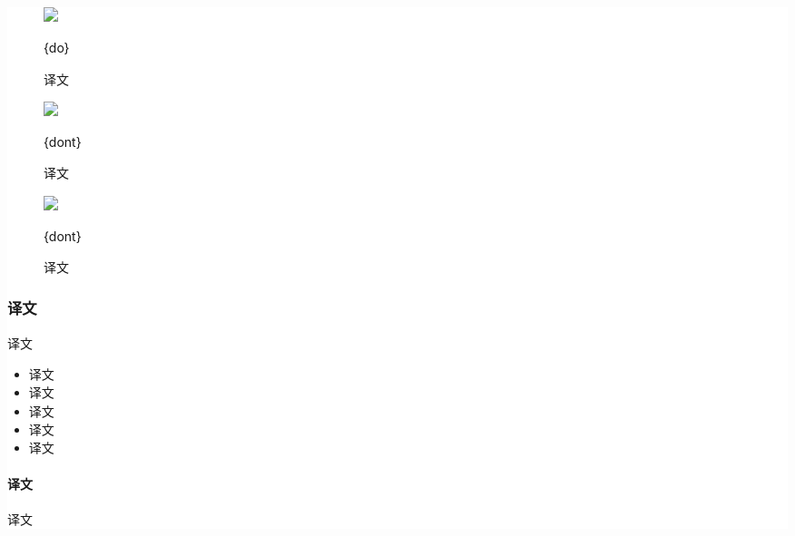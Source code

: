 <div class="mdui-row-sm-2"><div class="mdui-col">

<figure>

![]({assets_path}/environment/elevation/separation-shadow-do-1.png)

<figcaption>

{do}

[en]: <> (Shadows make differences in surface elevation perceptible. The smaller, sharper shadow of the app bar \(1\) indicates it is at a lower elevation than the menu \(2\), which has a larger, softer shadow.)
译文

</figcaption></figure>

</div><div class="mdui-col">

<figure>

![]({assets_path}/environment/elevation/separation-shadow-dont-1.png)

<figcaption>

{dont}

[en]: <> (The lack of shadows or other visual cues to indicate edges and surface overlap creates insufficient contrast between surfaces. As a result, it’s difficult to understand which pieces of this UI are grouped together.)
译文

</figcaption></figure>

</div></div>

<figure>

![]({assets_path}/environment/elevation/shadows-dont-1.png)

<figcaption>

{dont}

[en]: <> (Don’t use shadows for style only.)
译文

</figcaption></figure>

[en]: <> (Motion and elevation)
### 译文

[en]: <> (Motion can emphasize elevation using the following methods:)
译文

[en]: <> (Changes in shadows)
[en]: <> (Displaying overlap)
[en]: <> (Pushing)
[en]: <> (Scaling)
[en]: <> (Parallax)
* 译文
* 译文
* 译文
* 译文
* 译文

[en]: <> (Changes in shadows)
#### 译文

[en]: <> (Changes in shadow size and softness emphasize changes in elevation.)
译文

<figure>

<video controls loop muted preload="metadata" class="mdui-video-fluid">
<source data-src="{assets_path}/environment/elevation/tapcard.mp4" src="{assets_path}/environment/elevation/tapcard.mp4" type="video/mp4">
</video>


[en]: <> (Elevation)
[en]: <> (Elevation is the relative distance between two surfaces along the z-axis.)
[en]: <> (*Component elevation values*)
[en]: <> (Nav drawer: 16dp)
[en]: <> (App bar: 4dp)
[en]: <> (Card: 1dp to 8dp)
[en]: <> (FAB: 6dp)
[en]: <> (Button: 2dp to 8dp)
[en]: <> (Dialog: 24dp)
[en]: <> (Elevation in Material Design)
[en]: <> (Depicting elevation)
[en]: <> (Elevation hierarchy)
[en]: <> (Default elevations)
[en]: <> (Elevation in Material Design)
[en]: <> (Measuring elevation)
[en]: <> (Elevation in Material Design is measured as the distance between Material surfaces. The distance from the front of one Material surface to the front of another is measured along the z-axis in density-independent pixels \(dps\) and depicted \(by default\) using [shadows]\(https://www.mdui.org/design/environment/elevation.html#depicting-elevation\))
[en]: <> (One surface at 1dp elevation and another surface at 8dp elevation, as viewed from the front)
[en]: <> (The difference in elevation between the two surfaces is 7dp, as viewed from the side)
[en]: <> (Surfaces at the same elevation can appear differently when other surfaces are behind them.)
[en]: <> (Both surfaces A and B are at the same 8dp elevation. They cast different shadows because Surface B is in front of another surface \(C\) that already has elevation.)
[en]: <> (Elevation differences between surfaces \(A\), \(B\), and \(C\), as viewed from the side.)
[en]: <> (The elevation system)
[en]: <> (All Material Design surfaces, and components, have elevation values.)
[en]: <> (Surfaces at different elevations do the following:)
[en]: <> (Allow surfaces to move in front of and behind other surfaces, such as content scrolling behind app bars)
[en]: <> (Reflect spatial relationships, such as how a floating action button’s shadow indicates it is separate from a card collection)
[en]: <> (Focus attention on the highest elevation, such as a dialog temporarily appearing in front of other surfaces)
[en]: <> (Elevation can be depicted using shadows or other visual cues, such as surface fills or opacities.)
[en]: <> (Material Design displays elevation using shadows.)
[en]: <> (Different surface fills can be used to express elevation instead of shadows.)
[en]: <> (Opacity can be used to express elevation instead of shadows.)
[en]: <> (Resting elevation)
[en]: <> (Resting elevations are starting elevation values given to components by default. Components move from resting elevations in response to the user or a system event. All Material components have resting elevations that are the same for each type of component. For example, all cards have the same resting elevations as each other, and a dialog has the same resting elevation as other dialogs.)
[en]: <> (Resting elevation and environment)
[en]: <> (Resting elevations vary based on the environment, platform, or app. The resting elevations on mobile are designed to provide visual cues, like shadows, to indicate when components are interactive. In contrast, resting elevations on desktop are shallower because other cues, like hover states, communicate when a component is interactive. For example, cards at 0dp elevation on desktop are outlined with a stroke.)
[en]: <> (Resting elevations on mobile for an app bar \(A\), cards \(B\), and a floating action button \(C\), as viewed from the front)
[en]: <> (The same components, as viewed from the side)
[en]: <> (Resting elevations on desktop for an app bar \(A\), floating action button \(B\), and cards \(C\), as viewed from the front)
[en]: <> (The same components, as viewed from the side)
[en]: <> (Changing elevation)
[en]: <> (Components can change elevation in response to user input or system events. When this happens, components move to preset *dynamic elevation offsets*, which are the default elevations components move to when not resting.)
[en]: <> (Dynamic elevation offsets are the same across each type of component. For example, all cards use the same offset as other cards, and all floating action buttons use the same offset as other floating action buttons.)
[en]: <> (Once the user input \(or system event\) is completed or cancelled, the component swiftly returns to its resting elevation.)
[en]: <> (Some components respond to user input with increases in elevation.)
[en]: <> (Upon user input, this button increases its elevation from 2dp to 8dp)
[en]: <> (The same component, as viewed from the side)
[en]: <> (Elevation interference)
[en]: <> (When a component moves between its resting elevation and dynamic elevation offset, it shouldn’t collide with other components.)
[en]: <> (To avoid these kinds of collisions, components can move out of the way. For example, if increasing a card’s elevation positions it to pass through a floating action button, that button can disappear or move off-screen before the collision occurs.)
[en]: <> (You can also design your app’s layout to avoid collisions, such as placing a floating action button beside cards, instead of directly above them.)
[en]: <> (Temporarily reposition or remove components which might collide with transitioning components. Front \(1\) and side \(2\) views of a card stream on a mobile device, demonstrating how a floating action button \(B\) disappears when a card \(A\) is picked up.)
[en]: <> (Design your app to minimize opportunities for elevation-based interference.)
[en]: <> (Depicting elevation)
[en]: <> (To successfully depict elevation, a surface must show:)
[en]: <> (Surface edges, contrasting the surface from its surroundings)
[en]: <> (Overlap with other surfaces, either at rest or in motion)
[en]: <> (Distance from other surfaces)
[en]: <> (Surface edges)
[en]: <> (Edges help to express the tactile quality of Material surfaces. They show where one surface ends and another begins by separating different parts of a UI into identifiable components. For example, the edges of an app bar show that it is separate from a grid list, communicating to the user that the grid list scrolls independently of the app bar.)
[en]: <> (By default, Material surfaces use shadows to indicate edges. Other methods can be used to indicate edges, such as:)
[en]: <> (Giving surfaces different colors)
[en]: <> (Giving surfaces different opacities)
[en]: <> (Edges must create sufficient contrast between surfaces \(by meeting or exceeding accessible contrast ratios\) for them to be seen as separate from one another.)
[en]: <> (Without showing edges, it’s unclear if this image contains one or more surfaces.)
[en]: <> (Contrasting surface fills provide enough contrast to make it clear that this image has two surfaces.)
[en]: <> (Surface overlap)
[en]: <> (When a surface overlaps another surface, either partially or completely, it indicates that the two surfaces occupy different elevations \(but not the degree, or amount, of difference between them\). Surfaces at higher elevations appear in front of those at lower elevations, meaning they are positioned at different elevations along the z-axis. Surfaces may overlap one another by default, or become overlapped as a result of motion that changes their position in the UI.)
[en]: <> (When surfaces have different opacities or insufficient contrast from one another, it can make it difficult to tell which surface is in front of another. Avoid ambiguous overlap by ensuring surface edges are clearly defined.)
[en]: <> (Shadows show surface edges, surface overlap, and the degree of elevation.)
[en]: <> (Different surface colors show surface edges and overlap, but not the degree of elevation.)
[en]: <> (Opacity shows surface edges and overlap, but not the degree of elevation.)
[en]: <> (The top app bar overlaps the cards, indicating it is in front of the cards. This overlap doesn’t express the degree of elevation between the surfaces.)
[en]: <> (Without visual cues of surface edges and overlap, it’s not possible to determine how many surfaces are present, which surfaces are above the others, nor the degree of elevation between surfaces.)
[en]: <> (Distance)
[en]: <> (The degree of elevation difference between surfaces can be expressed using scrimmed backgrounds, or using shadows.)
[en]: <> (Scrimmed backgrounds)
[en]: <> (When the background is scrimmed in a UI, it expresses that the content above it is at a higher elevation. Scrimmed backgrounds express large, but unspecified, amounts of elevation.)
[en]: <> (A scrimmed background can indicate surface overlap, but not the degree of elevation.)
[en]: <> (The lack of shadows or scrimmed background makes it difficult to distinguish the dialog box from the background.)
[en]: <> (Shadows)
[en]: <> (Shadows can express the degree of elevation between surfaces in ways that other techniques cannot.)
[en]: <> (Both a shadow’s size and amount of softness or diffusion express the degree of distance between two surfaces. For example, a surface with a shadow that is small and sharp indicates a surface’s close proximity to the surface behind it. Larger, softer shadows express more distance.)
[en]: <> (Subtle differences in shadow size and diffusion communicate:)
[en]: <> (A detailed degree of distance between two surfaces)
[en]: <> (Elevation differences between non-overlapping surfaces)
[en]: <> (Shadows show the edges of a surface and its degree of elevation against the background. They also make differences in surface elevations perceptible between non-overlapping surfaces.)
[en]: <> (The shadow grows to emphasize the card is rising.)
[en]: <> (A surface may overlap another upon animation, either partially or completely, showing which surface is in front of the other.)
[en]: <> (As it expands, a surface may show elevation by overlapping nearby surfaces.)
[en]: <> (Surfaces that share the same elevation can move surfaces in their path.)
[en]: <> (A selected list item expands, pushing surrounding items away.)
[en]: <> (Scaling the size of a surface up or down can emphasize elevation changes.)
[en]: <> (Foreground and background surfaces scale up and down to emphasize elevation changes.)
[en]: <> (Multiple surfaces at different elevations that move at different speeds can create a sense of depth and place focus on foreground content.)
[en]: <> (The foreground surface moves faster than the background image, creating a sense of depth.)
[en]: <> (Combining motion techniques)
[en]: <> (Elevation can be emphasized through a combination of motion techniques.)
[en]: <> (Parallax motion and scaling emphasize which surfaces are in front of others.)
[en]: <> (Elevation hierarchy)
[en]: <> (Content relates to other content depending on whether they are at similar or different elevations.)
[en]: <> (Content at different elevations)
[en]: <> (Surfaces in front of other surfaces typically:)
[en]: <> (Contain more important content)
[en]: <> (Focus attention, such as a dialog)
[en]: <> (Control the surfaces behind it, such as actions in an app bar)
[en]: <> (Front \(1\) and side \(2\) views of a desktop interface demonstrate how more important content that is of primary focus \(B\) appears in front of content that is of secondary focus, like footnotes \(A\).)
[en]: <> (Front \(1\) and side \(2\) views of a mobile interface demonstrate how placing content on a higher surface, like a bottom sheet \(A\), can focus attention while maintaining context.)
[en]: <> (Front \(1\) and side \(2\) views of a mobile interface demonstrate how content on a lower surface \(A\) is usually controlled by the surface in front of it, such as a navigation drawer \(B\).)
[en]: <> (Content on coplanar surfaces)
[en]: <> (Positioning surfaces at the same elevation makes them coplanar, and may indicate they contain content of equal importance as one another. For example, all cards in a collection have equal importance.)
[en]: <> (Cards \(A, B\), as viewed from the front, have the same elevation and move together, reinforcing that their content has similar hierarchy)
[en]: <> (The same components, as viewed from the side)
[en]: <> (Surfaces that don’t express elevation can appear coplanar. For surfaces that don’t express elevation, you can communicate hierarchy differences through their content and by adjusting their horizontal and vertical layout position to suggest their relative hierarchy levels.)
[en]: <> (For example, on a dashboard with coplanar surfaces, detail content is placed next to parent content, based on the direction a language’s text is displayed.)
[en]: <> (A desktop UI, as viewed from the front, demonstrates how the left-to-right positioning of surfaces at the same elevation \(A, B, C\) communicates hierarchy based on English language content.)
[en]: <> (The same components, as viewed from the side)
[en]: <> (Default elevations)
[en]: <> (All elements have default values for resting elevation and dynamic elevation offsets. Certain components are positioned at higher elevations than others, establishing a consistent elevation order across all components. For example, dialogs always appear in front of all other components.)
[en]: <> (The following table lists default values for resting elevation and dynamic elevation offsets.)
[en]: <> (Table of default elevation values)
[en]: <> (Component                                                         | Default elevation values \(dp\))
[en]: <> (---------                                                         |----------)
[en]: <> (Dialog                                                            | 24)
[en]: <> (Modal bottom sheet<br>Modal side sheet                            | 16)
[en]: <> (Navigation drawer                                                 | 16)
[en]: <> (Floating action button \(FAB - pressed\)                          | 12)
[en]: <> (Standard bottom sheet<br>Standard side sheet                      | 8)
[en]: <> (Bottom navigation bar                                             | 8)
[en]: <> (Bottom app bar                                                    | 8)
[en]: <> (Menus and sub menus                                               | 8)
[en]: <> (Card \(when picked up\)                                           | 8)
[en]: <> (Contained button \(pressed state\)                                | 8)
[en]: <> (Floating action button \(FAB - resting elevation\)<br>Snackbar    | 6)
[en]: <> (Top app bar \(scrolled state\)                                    | 4)
[en]: <> (Top app bar \(resting elevation\)                                 | 0 or 4)
[en]: <> (Refresh indicator<br>Search bar \(scrolled state\)                | 3)
[en]: <> (Contained button \(resting elevation\)                            | 2)
[en]: <> (Search bar \(resting elevation\)                                  | 1)
[en]: <> (Card \(resting elevation\)                                        | 1)
[en]: <> (Switch                                                            | 1)
[en]: <> (Text button                                                       | 0)
[en]: <> (Standard side sheet                                               | 0)
[en]: <> (Diagram of default elevation values)
[en]: <> (Cross-section diagram showing the resting elevation and dynamic elevation offsets for multiple components.)